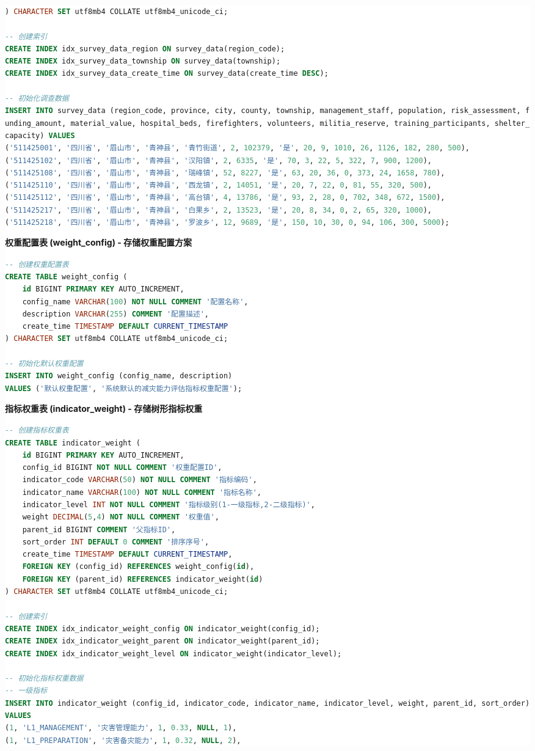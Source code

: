 ```sql
) CHARACTER SET utf8mb4 COLLATE utf8mb4_unicode_ci;

-- 创建索引
CREATE INDEX idx_survey_data_region ON survey_data(region_code);
CREATE INDEX idx_survey_data_township ON survey_data(township);
CREATE INDEX idx_survey_data_create_time ON survey_data(create_time DESC);

-- 初始化调查数据
INSERT INTO survey_data (region_code, province, city, county, township, management_staff, population, risk_assessment, funding_amount, material_value, hospital_beds, firefighters, volunteers, militia_reserve, training_participants, shelter_capacity) VALUES
('511425001', '四川省', '眉山市', '青神县', '青竹街道', 2, 102379, '是', 20, 9, 1010, 26, 1126, 182, 280, 500),
('511425102', '四川省', '眉山市', '青神县', '汉阳镇', 2, 6335, '是', 70, 3, 22, 5, 322, 7, 900, 1200),
('511425108', '四川省', '眉山市', '青神县', '瑞峰镇', 52, 8227, '是', 63, 20, 36, 0, 373, 24, 1658, 780),
('511425110', '四川省', '眉山市', '青神县', '西龙镇', 2, 14051, '是', 20, 7, 22, 0, 81, 55, 320, 500),
('511425112', '四川省', '眉山市', '青神县', '高台镇', 4, 13786, '是', 93, 2, 28, 0, 702, 348, 672, 1500),
('511425217', '四川省', '眉山市', '青神县', '白果乡', 2, 13523, '是', 20, 8, 34, 0, 2, 65, 320, 1000),
('511425218', '四川省', '眉山市', '青神县', '罗波乡', 12, 9689, '是', 150, 10, 30, 0, 94, 106, 300, 5000);
```

**权重配置表 (weight\_config) - 存储权重配置方案**

```sql
-- 创建权重配置表
CREATE TABLE weight_config (
    id BIGINT PRIMARY KEY AUTO_INCREMENT,
    config_name VARCHAR(100) NOT NULL COMMENT '配置名称',
    description VARCHAR(255) COMMENT '配置描述',
    create_time TIMESTAMP DEFAULT CURRENT_TIMESTAMP
) CHARACTER SET utf8mb4 COLLATE utf8mb4_unicode_ci;

-- 初始化默认权重配置
INSERT INTO weight_config (config_name, description) 
VALUES ('默认权重配置', '系统默认的减灾能力评估指标权重配置');
```

**指标权重表 (indicator\_weight) - 存储树形指标权重**

```sql
-- 创建指标权重表
CREATE TABLE indicator_weight (
    id BIGINT PRIMARY KEY AUTO_INCREMENT,
    config_id BIGINT NOT NULL COMMENT '权重配置ID',
    indicator_code VARCHAR(50) NOT NULL COMMENT '指标编码',
    indicator_name VARCHAR(100) NOT NULL COMMENT '指标名称',
    indicator_level INT NOT NULL COMMENT '指标级别(1-一级指标,2-二级指标)',
    weight DECIMAL(5,4) NOT NULL COMMENT '权重值',
    parent_id BIGINT COMMENT '父指标ID',
    sort_order INT DEFAULT 0 COMMENT '排序序号',
    create_time TIMESTAMP DEFAULT CURRENT_TIMESTAMP,
    FOREIGN KEY (config_id) REFERENCES weight_config(id),
    FOREIGN KEY (parent_id) REFERENCES indicator_weight(id)
) CHARACTER SET utf8mb4 COLLATE utf8mb4_unicode_ci;

-- 创建索引
CREATE INDEX idx_indicator_weight_config ON indicator_weight(config_id);
CREATE INDEX idx_indicator_weight_parent ON indicator_weight(parent_id);
CREATE INDEX idx_indicator_weight_level ON indicator_weight(indicator_level);

-- 初始化指标权重数据
-- 一级指标
INSERT INTO indicator_weight (config_id, indicator_code, indicator_name, indicator_level, weight, parent_id, sort_order) VALUES
(1, 'L1_MANAGEMENT', '灾害管理能力', 1, 0.33, NULL, 1),
(1, 'L1_PREPARATION', '灾害备灾能力', 1, 0.32, NULL, 2),
```
